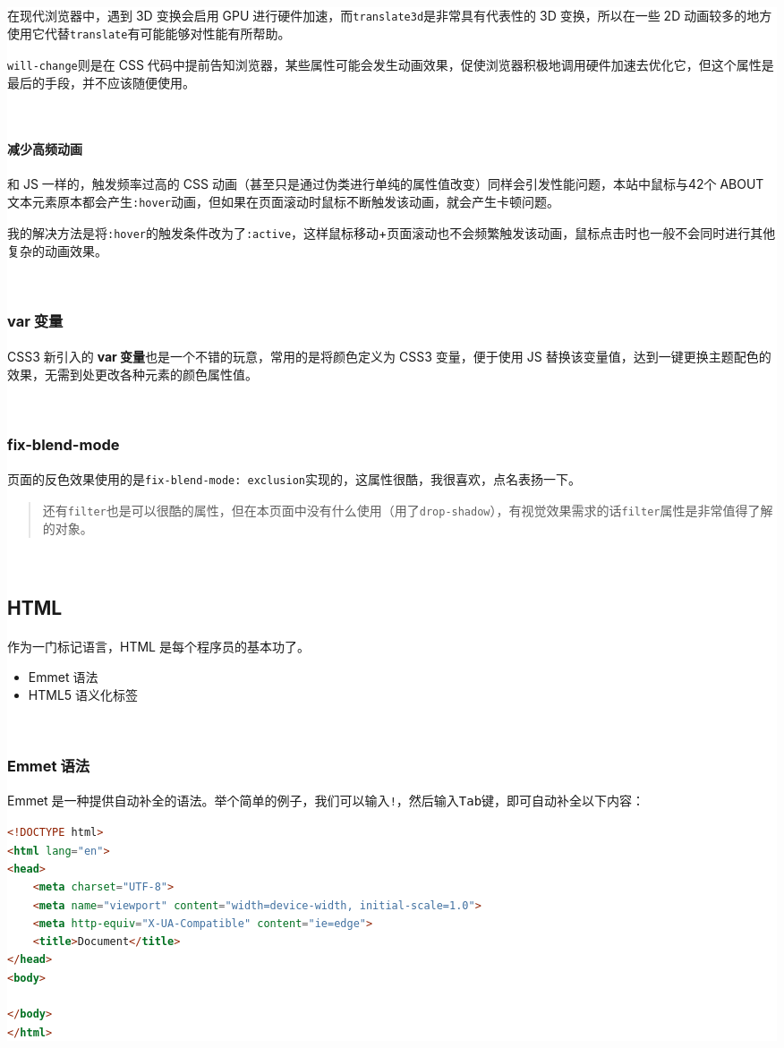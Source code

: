 在现代浏览器中，遇到 3D 变换会启用 GPU 进行硬件加速，而`translate3d`是非常具有代表性的 3D 变换，所以在一些 2D 动画较多的地方使用它代替`translate`有可能能够对性能有所帮助。

`will-change`则是在 CSS 代码中提前告知浏览器，某些属性可能会发生动画效果，促使浏览器积极地调用硬件加速去优化它，但这个属性是最后的手段，并不应该随便使用。

<br>

#### 减少高频动画

和 JS 一样的，触发频率过高的 CSS 动画（甚至只是通过伪类进行单纯的属性值改变）同样会引发性能问题，本站中鼠标与42个 ABOUT 文本元素原本都会产生`:hover`动画，但如果在页面滚动时鼠标不断触发该动画，就会产生卡顿问题。

我的解决方法是将`:hover`的触发条件改为了`:active`，这样鼠标移动+页面滚动也不会频繁触发该动画，鼠标点击时也一般不会同时进行其他复杂的动画效果。

<br>

### var 变量

CSS3 新引入的 **var 变量**也是一个不错的玩意，常用的是将颜色定义为 CSS3 变量，便于使用 JS 替换该变量值，达到一键更换主题配色的效果，无需到处更改各种元素的颜色属性值。

<br>

### fix-blend-mode

页面的反色效果使用的是`fix-blend-mode: exclusion`实现的，这属性很酷，我很喜欢，点名表扬一下。

> 还有`filter`也是可以很酷的属性，但在本页面中没有什么使用（用了`drop-shadow`），有视觉效果需求的话`filter`属性是非常值得了解的对象。

<br>

## HTML

作为一门标记语言，HTML 是每个程序员的基本功了。

- Emmet 语法
- HTML5 语义化标签

<br>

### Emmet 语法

Emmet 是一种提供自动补全的语法。举个简单的例子，我们可以输入`!`，然后输入<kbd>Tab</kbd>键，即可自动补全以下内容：

```html
<!DOCTYPE html>
<html lang="en">
<head>
    <meta charset="UTF-8">
    <meta name="viewport" content="width=device-width, initial-scale=1.0">
    <meta http-equiv="X-UA-Compatible" content="ie=edge">
    <title>Document</title>
</head>
<body>
    
</body>
</html>
```
